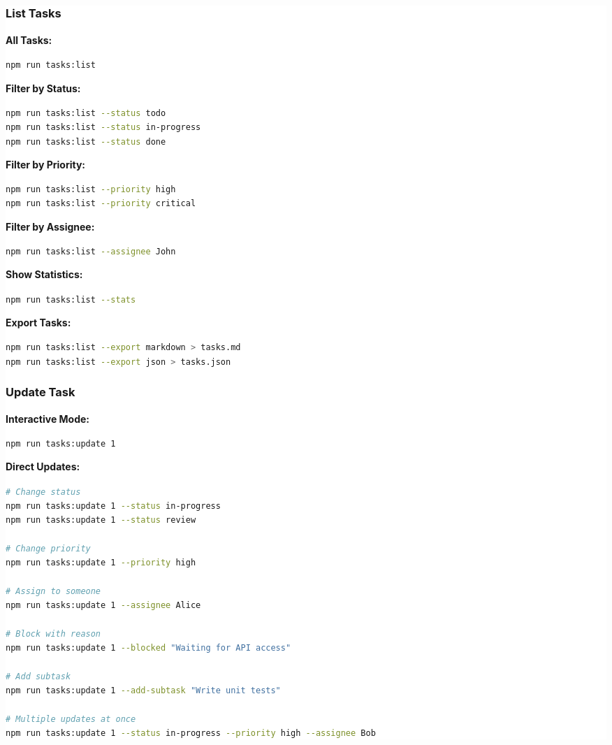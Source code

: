 ### List Tasks

**All Tasks:**
```bash
npm run tasks:list
```

**Filter by Status:**
```bash
npm run tasks:list --status todo
npm run tasks:list --status in-progress
npm run tasks:list --status done
```

**Filter by Priority:**
```bash
npm run tasks:list --priority high
npm run tasks:list --priority critical
```

**Filter by Assignee:**
```bash
npm run tasks:list --assignee John
```

**Show Statistics:**
```bash
npm run tasks:list --stats
```

**Export Tasks:**
```bash
npm run tasks:list --export markdown > tasks.md
npm run tasks:list --export json > tasks.json
```

### Update Task

**Interactive Mode:**
```bash
npm run tasks:update 1
```

**Direct Updates:**
```bash
# Change status
npm run tasks:update 1 --status in-progress
npm run tasks:update 1 --status review

# Change priority
npm run tasks:update 1 --priority high

# Assign to someone
npm run tasks:update 1 --assignee Alice

# Block with reason
npm run tasks:update 1 --blocked "Waiting for API access"

# Add subtask
npm run tasks:update 1 --add-subtask "Write unit tests"

# Multiple updates at once
npm run tasks:update 1 --status in-progress --priority high --assignee Bob
```

